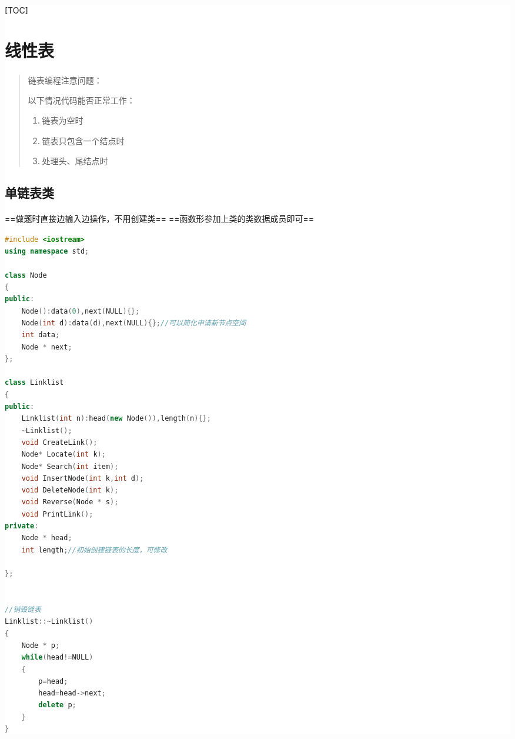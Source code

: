 [TOC]



# 线性表



> 链表编程注意问题：
>
> 以下情况代码能否正常工作：
>
> 1. 链表为空时
>
> 2. 链表只包含一个结点时
> 3. 处理头、尾结点时

## 单链表类

==做题时直接边输入边操作，不用创建类== ==函数形参加上类的类数据成员即可==

```c++
#include <iostream>
using namespace std;

class Node
{
public:
    Node():data(0),next(NULL){};
    Node(int d):data(d),next(NULL){};//可以简化申请新节点空间
    int data;
    Node * next;
};

class Linklist
{
public:
    Linklist(int n):head(new Node()),length(n){};
    ~Linklist();
    void CreateLink();
    Node* Locate(int k);
    Node* Search(int item);
    void InsertNode(int k,int d);
    void DeleteNode(int k);
    void Reverse(Node * s);
    void PrintLink();
private:
    Node * head;
    int length;//初始创建链表的长度，可修改

};


//销毁链表
Linklist::~Linklist()
{
    Node * p;
    while(head!=NULL)
    {
        p=head;
        head=head->next;
        delete p;
    }
}

```
